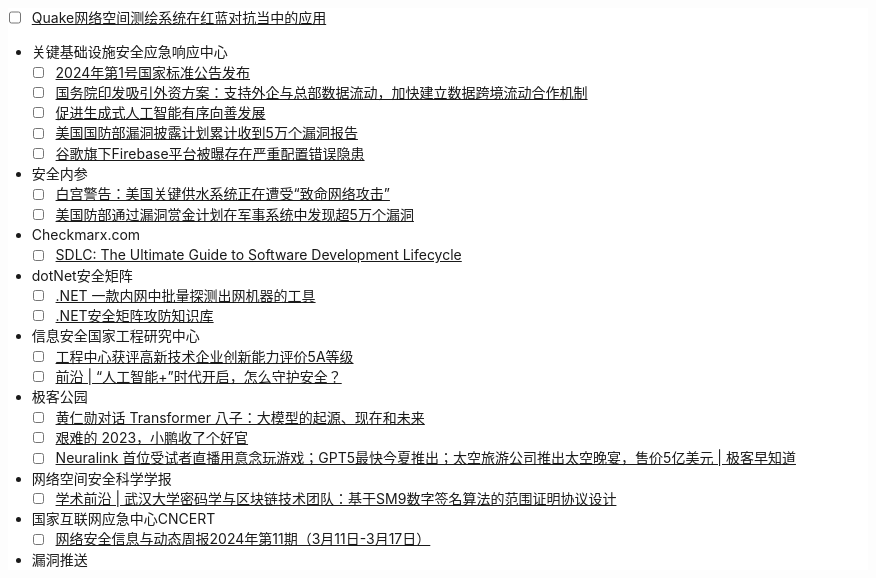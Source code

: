   - [ ] [Quake网络空间测绘系统在红蓝对抗当中的应用](https://mp.weixin.qq.com/s?__biz=Mzk0NzE4MDE2NA==&mid=2247487764&idx=1&sn=9b4c840db237d3e47570ad0c06ec1aaa&chksm=c37b96fff40c1fe926245adef1f3f8ddfbb0b26a408681e962f12043b42391a792eaf57ad11a&scene=58&subscene=0#rd)
- 关键基础设施安全应急响应中心
  - [ ] [2024年第1号国家标准公告发布](https://mp.weixin.qq.com/s?__biz=MzkyMzAwMDEyNg==&mid=2247542885&idx=1&sn=fc86f2759af8c3b0fa30526002c0962e&chksm=c1e9a434f69e2d227db363408d26fa9b029130de8d07def36eda461d57e882589f7f5aa95218&scene=58&subscene=0#rd)
  - [ ] [国务院印发吸引外资方案：支持外企与总部数据流动，加快建立数据跨境流动合作机制](https://mp.weixin.qq.com/s?__biz=MzkyMzAwMDEyNg==&mid=2247542885&idx=2&sn=fe9202a73e459fd64180e3868a8e503b&chksm=c1e9a434f69e2d22c6c0cb3a6496300945ee3a803dcb0eabeb245f22aecf2e7db519a504fb25&scene=58&subscene=0#rd)
  - [ ] [促进生成式人工智能有序向善发展](https://mp.weixin.qq.com/s?__biz=MzkyMzAwMDEyNg==&mid=2247542885&idx=3&sn=1287188b404cf75b7d7c1a0db8a17c90&chksm=c1e9a434f69e2d22d1768a980f697df33b17b5dbcb2af8950b05953f25069b71546745dd0b22&scene=58&subscene=0#rd)
  - [ ] [美国国防部漏洞披露计划累计收到5万个漏洞报告](https://mp.weixin.qq.com/s?__biz=MzkyMzAwMDEyNg==&mid=2247542885&idx=4&sn=fb48366dae5f4a98848d3cb0ebf27230&chksm=c1e9a434f69e2d2226016aee55302f1a4cefc6216382496b97ca51bcc1c483beee171655ddb7&scene=58&subscene=0#rd)
  - [ ] [谷歌旗下Firebase平台被曝存在严重配置错误隐患](https://mp.weixin.qq.com/s?__biz=MzkyMzAwMDEyNg==&mid=2247542885&idx=5&sn=a3d90fd0edcc52970744aa095b153e29&chksm=c1e9a434f69e2d22c59608285aa1e1b272d908f07debef1c79fde6434373d9be83bb6544c0d6&scene=58&subscene=0#rd)
- 安全内参
  - [ ] [白宫警告：美国关键供水系统正在遭受“致命网络攻击”](https://mp.weixin.qq.com/s?__biz=MzI4NDY2MDMwMw==&mid=2247511268&idx=1&sn=89ffb3bd644897a8f375c1492a9c230b&chksm=ebfaebc4dc8d62d2dbf9f1324b331bf4fb7301ca784d2ae347758400ba9e3d7f24c2bf69bbbc&scene=58&subscene=0#rd)
  - [ ] [美国防部通过漏洞赏金计划在军事系统中发现超5万个漏洞](https://mp.weixin.qq.com/s?__biz=MzI4NDY2MDMwMw==&mid=2247511268&idx=2&sn=d9f77d27008aaead37ced662a45e82f3&chksm=ebfaebc4dc8d62d2c0a613bd62792c53aedd6fd8f22dce43e694259f58320e7d32859418b29d&scene=58&subscene=0#rd)
- Checkmarx.com
  - [ ] [SDLC: The Ultimate Guide to Software Development Lifecycle](https://checkmarx.com/appsec-knowledge-hub/appsec/sdlc/)
- dotNet安全矩阵
  - [ ] [.NET 一款内网中批量探测出网机器的工具](https://mp.weixin.qq.com/s?__biz=MzUyOTc3NTQ5MA==&mid=2247491093&idx=1&sn=c1eb50535872a26576aa7558afcc029e&chksm=fa5ab0f8cd2d39ee6d439267121438da9bc28575c8621b47268831159646fc399381d54e2a99&scene=58&subscene=0#rd)
  - [ ] [.NET安全矩阵攻防知识库](https://mp.weixin.qq.com/s?__biz=MzUyOTc3NTQ5MA==&mid=2247491093&idx=2&sn=71925ea7664625ef699a59c9d446c0c5&chksm=fa5ab0f8cd2d39ee4627111e8f1d811b3a2349b41b6a2fa0b0403c3e1053818724564f0c3d07&scene=58&subscene=0#rd)
- 信息安全国家工程研究中心
  - [ ] [工程中心获评高新技术企业创新能力评价5A等级](https://mp.weixin.qq.com/s?__biz=MzU5OTQ0NzY3Ng==&mid=2247496280&idx=1&sn=eaa4f49b0b482386d7dd3d823ebcc38c&chksm=feb6734bc9c1fa5d71a6220ac2b554d0cbf2a8154c3e232e3ce6d5bb58f0aafbd8b981639fcf&scene=58&subscene=0#rd)
  - [ ] [前沿 | “人工智能+”时代开启，怎么守护安全？](https://mp.weixin.qq.com/s?__biz=MzU5OTQ0NzY3Ng==&mid=2247496280&idx=2&sn=a1a5766a60c23dee4ab755c3cf6a714c&chksm=feb6734bc9c1fa5dc849ec07839b94d9f451e9b4c150cab3e0d48dc82cb7623fc1c00705d6c6&scene=58&subscene=0#rd)
- 极客公园
  - [ ] [黄仁勋对话 Transformer 八子：大模型的起源、现在和未来](https://mp.weixin.qq.com/s?__biz=MTMwNDMwODQ0MQ==&mid=2653036516&idx=1&sn=72c5452da66643bc3774c9ab7186096c&chksm=7e5762524920eb44f85c18165f003459098714d18e5584727b9547bcb595d0a0170a366ded80&scene=58&subscene=0#rd)
  - [ ] [艰难的 2023，小鹏收了个好官](https://mp.weixin.qq.com/s?__biz=MTMwNDMwODQ0MQ==&mid=2653036516&idx=2&sn=536eb05af9582ce0dc2e9f00ca93d70d&chksm=7e5762524920eb44db38f5fcae963512cdff5bae488921c6a012de727269b1ab58d7832c51cb&scene=58&subscene=0#rd)
  - [ ] [Neuralink 首位受试者直播用意念玩游戏；GPT5最快今夏推出；太空旅游公司推出太空晚宴，售价5亿美元 | 极客早知道](https://mp.weixin.qq.com/s?__biz=MTMwNDMwODQ0MQ==&mid=2653036454&idx=1&sn=9cfd48d5305099dcc2417fe17e55c2a8&chksm=7e5762104920eb06f48e2f98149bc508e4fb213032edac12d9e5061227c2fce120022ca31a56&scene=58&subscene=0#rd)
- 网络空间安全科学学报
  - [ ] [学术前沿 | 武汉大学密码学与区块链技术团队：基于SM9数字签名算法的范围证明协议设计](https://mp.weixin.qq.com/s?__biz=MzI0NjU2NDMwNQ==&mid=2247498367&idx=1&sn=c2b461b62e4adf24877592a6b2f8355a&chksm=e9bfeec1dec867d7e94313be145812d41a7a00a5fd864320fcd63b5ae4ec5d703241969c86de&scene=58&subscene=0#rd)
- 国家互联网应急中心CNCERT
  - [ ] [网络安全信息与动态周报2024年第11期（3月11日-3月17日）](https://mp.weixin.qq.com/s?__biz=MzIwNDk0MDgxMw==&mid=2247499054&idx=1&sn=68d2c783d1e536900b8f11dfc4320c1f&chksm=973ace4ca04d475ae847780ae7396619eeef496d3effd9913dd44a6fe9ded947d2173a1b41e5&scene=58&subscene=0#rd)
- 漏洞推送